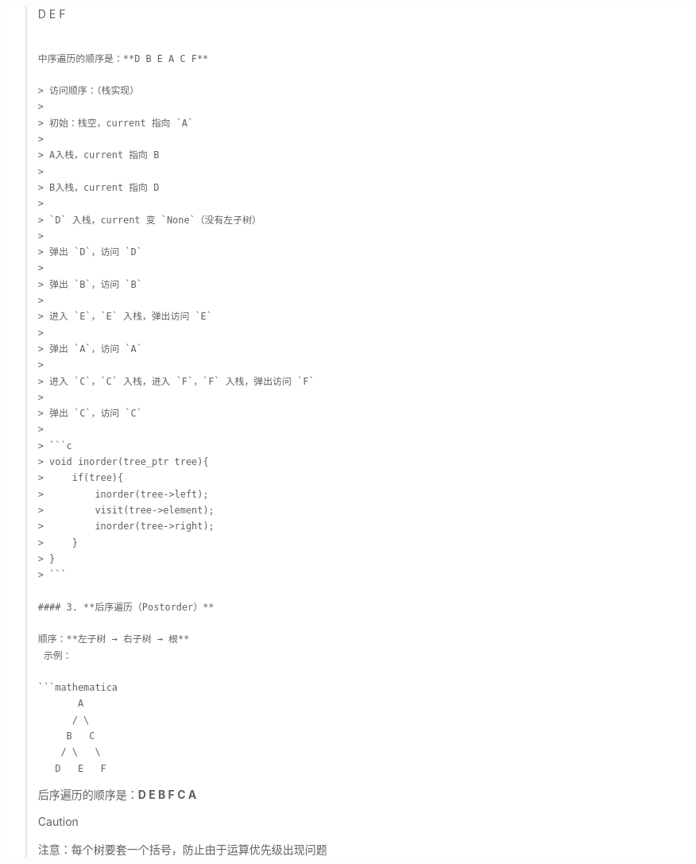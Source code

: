 >    D   E   F
> ```
>
> 中序遍历的顺序是：**D B E A C F**
>
> > 访问顺序：（栈实现）
> >
> > 初始：栈空，current 指向 `A`
> >
> > A入栈，current 指向 B
> >
> > B入栈，current 指向 D
> >
> > `D` 入栈，current 变 `None`（没有左子树）
> >
> > 弹出 `D`，访问 `D`
> >
> > 弹出 `B`，访问 `B`
> >
> > 进入 `E`，`E` 入栈，弹出访问 `E`
> >
> > 弹出 `A`，访问 `A`
> >
> > 进入 `C`，`C` 入栈，进入 `F`，`F` 入栈，弹出访问 `F`
> >
> > 弹出 `C`，访问 `C`
> >
> > ```c
> > void inorder(tree_ptr tree){
> > 	if(tree){
> > 		inorder(tree->left);
> > 		visit(tree->element);
> > 		inorder(tree->right);
> >     }
> > }
> > ```
>
> #### 3. **后序遍历（Postorder）**
>
> 顺序：**左子树 → 右子树 → 根**
>  示例：
>
> ```mathematica
>        A
>       / \
>      B   C
>     / \   \
>    D   E   F
> ```
>
> 后序遍历的顺序是：**D E B F C A**
>
> > [!CAUTION]
> >
> > 注意：每个树要套一个括号，防止由于运算优先级出现问题
